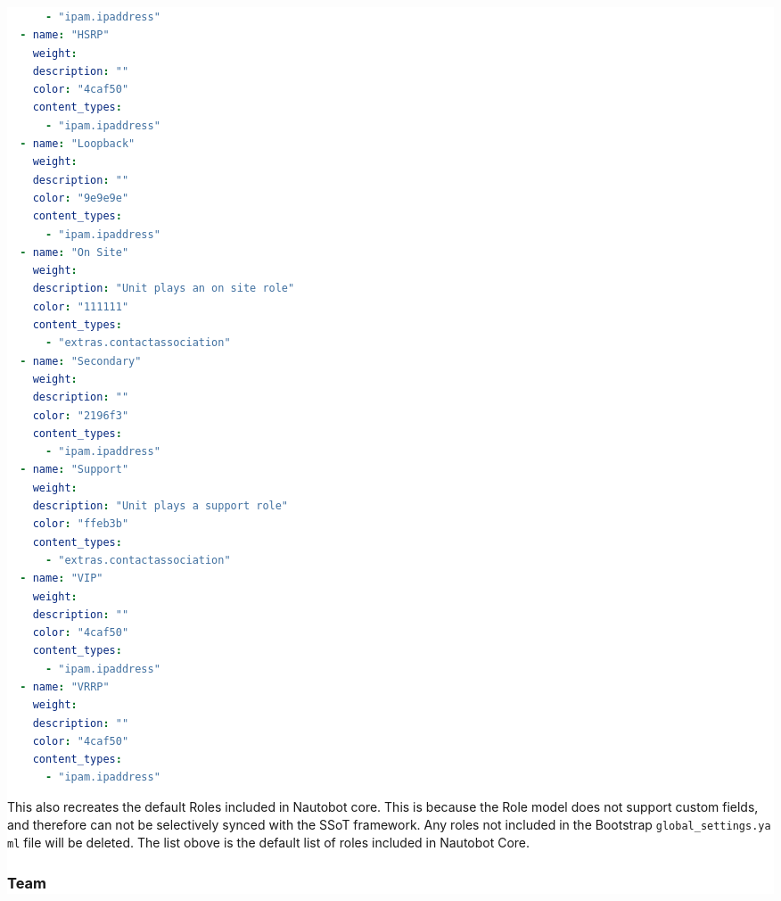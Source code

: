 ```yaml
      - "ipam.ipaddress"
  - name: "HSRP"
    weight:
    description: ""
    color: "4caf50"
    content_types:
      - "ipam.ipaddress"
  - name: "Loopback"
    weight:
    description: ""
    color: "9e9e9e"
    content_types:
      - "ipam.ipaddress"
  - name: "On Site"
    weight:
    description: "Unit plays an on site role"
    color: "111111"
    content_types:
      - "extras.contactassociation"
  - name: "Secondary"
    weight:
    description: ""
    color: "2196f3"
    content_types:
      - "ipam.ipaddress"
  - name: "Support"
    weight:
    description: "Unit plays a support role"
    color: "ffeb3b"
    content_types:
      - "extras.contactassociation"
  - name: "VIP"
    weight:
    description: ""
    color: "4caf50"
    content_types:
      - "ipam.ipaddress"
  - name: "VRRP"
    weight:
    description: ""
    color: "4caf50"
    content_types:
      - "ipam.ipaddress"
```

This also recreates the default Roles included in Nautobot core. This is because the Role model does not support custom fields, and therefore can not be selectively synced with the SSoT framework. Any roles not included in the Bootstrap `global_settings.yaml` file will be deleted. The list obove is the default list of roles included in Nautobot Core.

### Team
